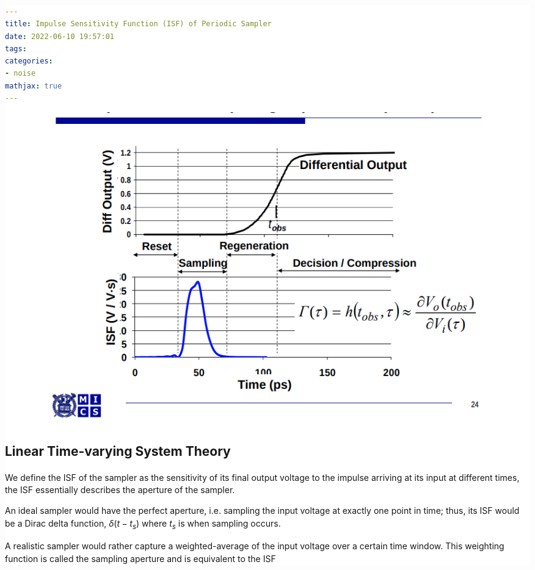 ```yaml
---
title: Impulse Sensitivity Function (ISF) of Periodic Sampler
date: 2022-06-10 19:57:01
tags:
categories:
- noise
mathjax: true
---
```


![image-20241109171759694](isf-sampler/image-20241109171759694.png)



## Linear Time-varying System Theory

We define the ISF of the sampler as the sensitivity of its final output voltage to the impulse arriving at its input at different times, the ISF essentially describes the aperture of the sampler. 

An ideal sampler would have the perfect aperture, i.e. sampling the input voltage at exactly one point in time; thus, its ISF would be a Dirac delta function, $\delta(t-t_s)$ where $t_s$ is when sampling occurs. 

A realistic sampler would rather capture a weighted-average of the input voltage over a certain time window. This weighting function is called the sampling aperture and is equivalent to the ISF

